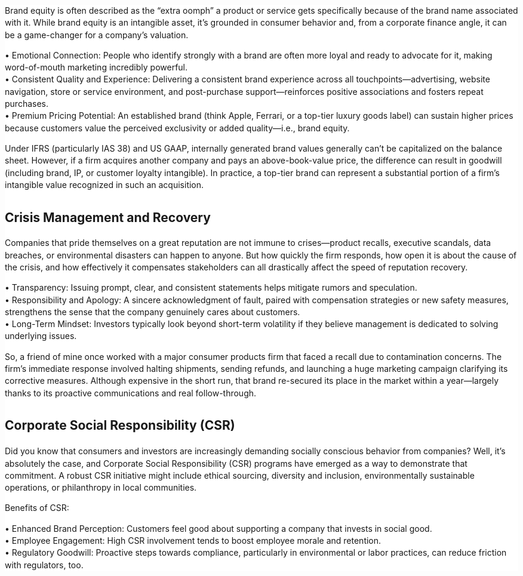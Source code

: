 Brand equity is often described as the “extra oomph” a product or service gets specifically because of the brand name associated with it. While brand equity is an intangible asset, it’s grounded in consumer behavior and, from a corporate finance angle, it can be a game-changer for a company’s valuation.

• Emotional Connection: People who identify strongly with a brand are often more loyal and ready to advocate for it, making word-of-mouth marketing incredibly powerful.  
• Consistent Quality and Experience: Delivering a consistent brand experience across all touchpoints—advertising, website navigation, store or service environment, and post-purchase support—reinforces positive associations and fosters repeat purchases.  
• Premium Pricing Potential: An established brand (think Apple, Ferrari, or a top-tier luxury goods label) can sustain higher prices because customers value the perceived exclusivity or added quality—i.e., brand equity.  

Under IFRS (particularly IAS 38) and US GAAP, internally generated brand values generally can’t be capitalized on the balance sheet. However, if a firm acquires another company and pays an above-book-value price, the difference can result in goodwill (including brand, IP, or customer loyalty intangible). In practice, a top-tier brand can represent a substantial portion of a firm’s intangible value recognized in such an acquisition.

## Crisis Management and Recovery

Companies that pride themselves on a great reputation are not immune to crises—product recalls, executive scandals, data breaches, or environmental disasters can happen to anyone. But how quickly the firm responds, how open it is about the cause of the crisis, and how effectively it compensates stakeholders can all drastically affect the speed of reputation recovery.

• Transparency: Issuing prompt, clear, and consistent statements helps mitigate rumors and speculation.  
• Responsibility and Apology: A sincere acknowledgment of fault, paired with compensation strategies or new safety measures, strengthens the sense that the company genuinely cares about customers.  
• Long-Term Mindset: Investors typically look beyond short-term volatility if they believe management is dedicated to solving underlying issues.  

So, a friend of mine once worked with a major consumer products firm that faced a recall due to contamination concerns. The firm’s immediate response involved halting shipments, sending refunds, and launching a huge marketing campaign clarifying its corrective measures. Although expensive in the short run, that brand re-secured its place in the market within a year—largely thanks to its proactive communications and real follow-through.

## Corporate Social Responsibility (CSR)

Did you know that consumers and investors are increasingly demanding socially conscious behavior from companies? Well, it’s absolutely the case, and Corporate Social Responsibility (CSR) programs have emerged as a way to demonstrate that commitment. A robust CSR initiative might include ethical sourcing, diversity and inclusion, environmentally sustainable operations, or philanthropy in local communities.

Benefits of CSR:

• Enhanced Brand Perception: Customers feel good about supporting a company that invests in social good.  
• Employee Engagement: High CSR involvement tends to boost employee morale and retention.  
• Regulatory Goodwill: Proactive steps towards compliance, particularly in environmental or labor practices, can reduce friction with regulators, too.  
